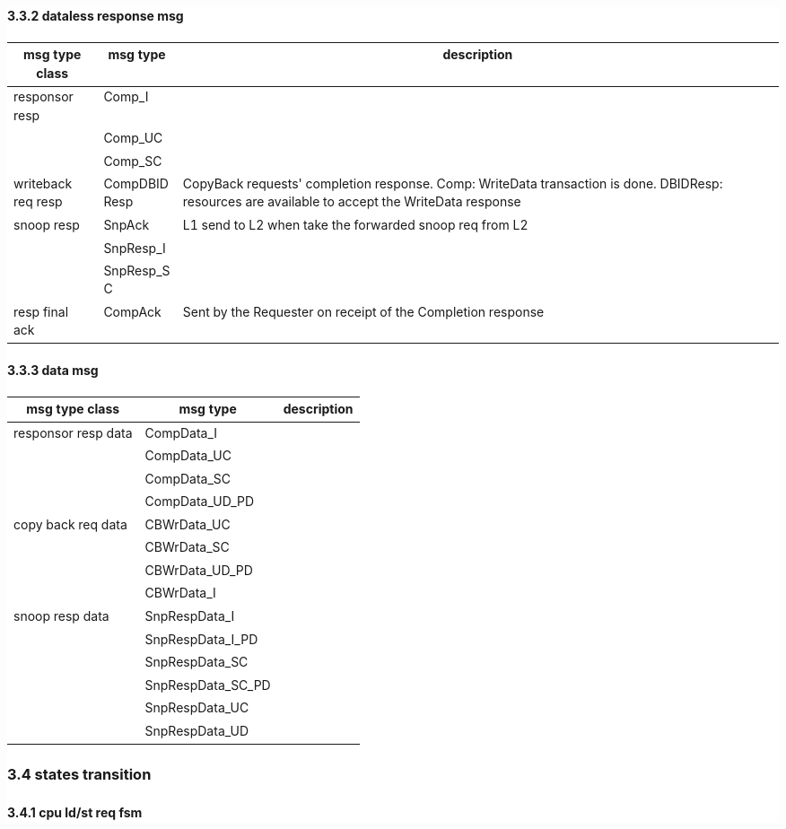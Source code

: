 #### 3.3.2 dataless response msg

| msg type class     | msg type     | description                                                                                                                                     |
| ------------------ | ------------ | ----------------------------------------------------------------------------------------------------------------------------------------------- |
| responsor resp     | Comp_I       |                                                                                                                                                 |
|                    | Comp_UC      |                                                                                                                                                 |
|                    | Comp_SC      |                                                                                                                                                 |
| writeback req resp | CompDBIDResp | CopyBack requests' completion response. Comp: WriteData transaction is done. DBIDResp: resources are available to accept the WriteData response |
| snoop resp         | SnpAck       | L1 send to L2 when take the forwarded snoop req from L2                                                                                         |
|                    | SnpResp_I    |                                                                                                                                                 |
|                    | SnpResp_SC   |                                                                                                                                                 |
| resp final ack     | CompAck      | Sent by the Requester on receipt of the Completion response                                                                                     |

#### 3.3.3 data msg

| msg type class      | msg type          | description |
| ------------------- | ----------------- | ----------- |
| responsor resp data | CompData_I        |             |
|                     | CompData_UC       |             |
|                     | CompData_SC       |             |
|                     | CompData_UD_PD    |             |
| copy back req data  | CBWrData_UC       |             |
|                     | CBWrData_SC       |             |
|                     | CBWrData_UD_PD    |             |
|                     | CBWrData_I        |             |
| snoop resp data     | SnpRespData_I     |             |
|                     | SnpRespData_I_PD  |             |
|                     | SnpRespData_SC    |             |
|                     | SnpRespData_SC_PD |             |
|                     | SnpRespData_UC    |             |
|                     | SnpRespData_UD    |             |


### 3.4 states transition

#### 3.4.1 cpu ld/st req fsm
